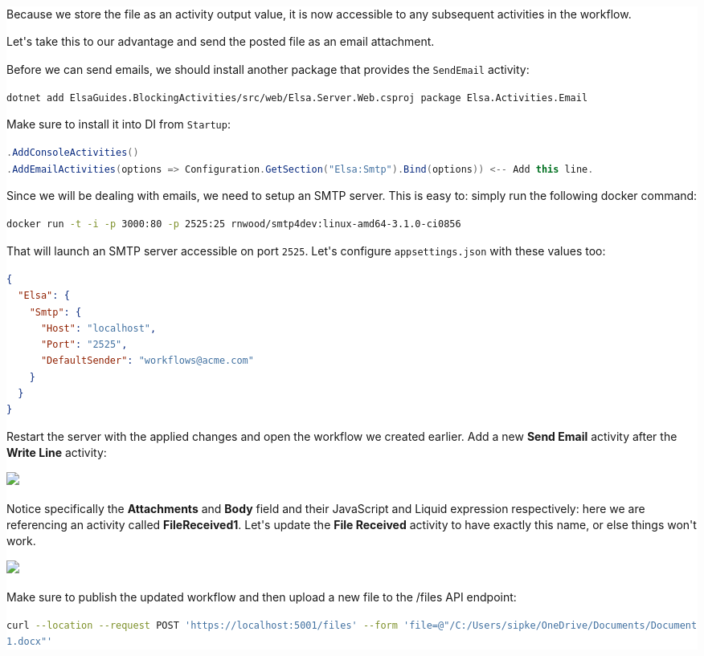 Because we store the file as an activity output value, it is now accessible to any subsequent activities in the workflow.

Let's take this to our advantage and send the posted file as an email attachment.

Before we can send emails, we should install another package that provides the `SendEmail` activity:

```bash
dotnet add ElsaGuides.BlockingActivities/src/web/Elsa.Server.Web.csproj package Elsa.Activities.Email
```

Make sure to install it into DI from `Startup`:

```csharp
.AddConsoleActivities()
.AddEmailActivities(options => Configuration.GetSection("Elsa:Smtp").Bind(options)) <-- Add this line.
```

Since we will be dealing with emails, we need to setup an SMTP server. This is easy to: simply run the following docker command:

```bash
docker run -t -i -p 3000:80 -p 2525:25 rnwood/smtp4dev:linux-amd64-3.1.0-ci0856
```

That will launch an SMTP server accessible on port `2525`. Let's configure `appsettings.json` with these values too:

```json
{
  "Elsa": {
    "Smtp": {
      "Host": "localhost",
      "Port": "2525",
      "DefaultSender": "workflows@acme.com"
    }
  }
}
```

Restart the server with the applied changes and open the workflow we created earlier.
Add a new **Send Email** activity after the **Write Line** activity:

![](assets/guides/guides-blocking-activities-6.png)

Notice specifically the **Attachments** and **Body** field and their JavaScript and Liquid expression respectively: here we are referencing an activity called **FileReceived1**.
Let's update the **File Received** activity to have exactly this name, or else things won't work.

![](assets/guides/guides-blocking-activities-7.png)

Make sure to publish the updated workflow and then upload a new file to the /files API endpoint:

```bash
curl --location --request POST 'https://localhost:5001/files' --form 'file=@"/C:/Users/sipke/OneDrive/Documents/Document1.docx"'
```

